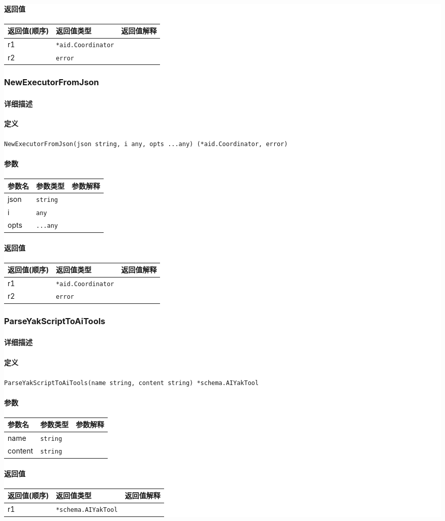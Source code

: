 #### 返回值
|返回值(顺序)|返回值类型|返回值解释|
|:-----------|:---------- |:-----------|
| r1 | `*aid.Coordinator` |   |
| r2 | `error` |   |


### NewExecutorFromJson

#### 详细描述


#### 定义

`NewExecutorFromJson(json string, i any, opts ...any) (*aid.Coordinator, error)`

#### 参数
|参数名|参数类型|参数解释|
|:-----------|:---------- |:-----------|
| json | `string` |   |
| i | `any` |   |
| opts | `...any` |   |

#### 返回值
|返回值(顺序)|返回值类型|返回值解释|
|:-----------|:---------- |:-----------|
| r1 | `*aid.Coordinator` |   |
| r2 | `error` |   |


### ParseYakScriptToAiTools

#### 详细描述


#### 定义

`ParseYakScriptToAiTools(name string, content string) *schema.AIYakTool`

#### 参数
|参数名|参数类型|参数解释|
|:-----------|:---------- |:-----------|
| name | `string` |   |
| content | `string` |   |

#### 返回值
|返回值(顺序)|返回值类型|返回值解释|
|:-----------|:---------- |:-----------|
| r1 | `*schema.AIYakTool` |   |

